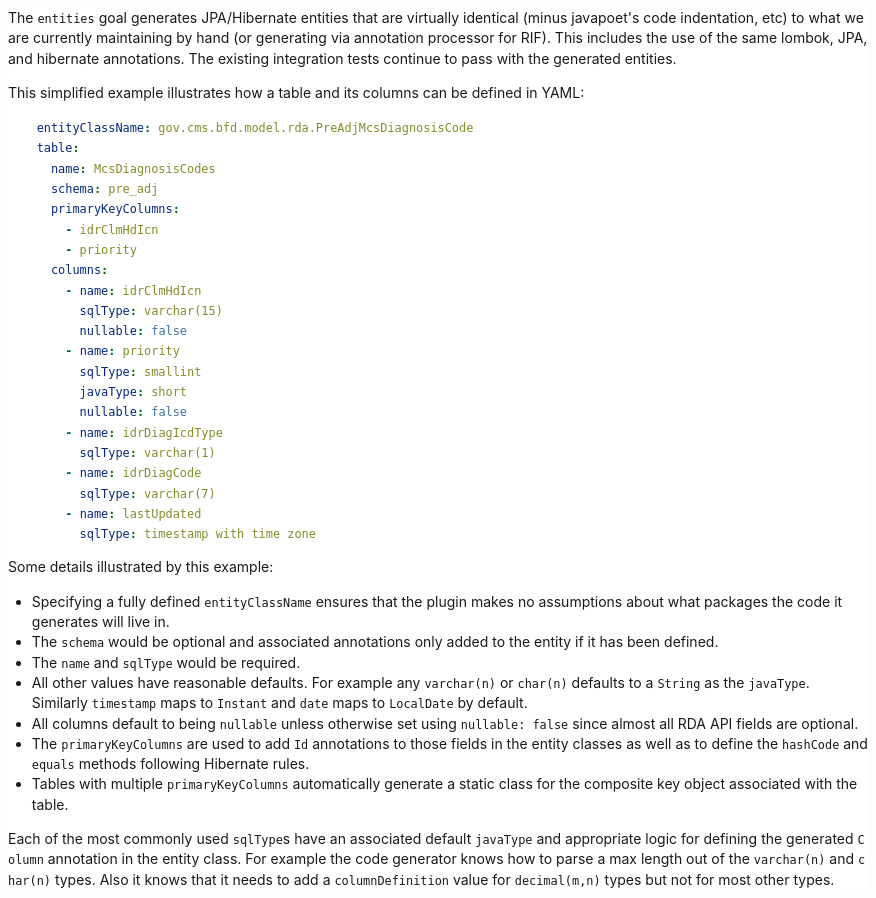 The `entities` goal generates JPA/Hibernate entities that are virtually identical (minus javapoet's code indentation, etc) to what we are currently maintaining by hand (or generating via annotation processor for RIF).
This includes the use of the same lombok, JPA, and hibernate annotations.
The existing integration tests continue to pass with the generated entities.

This simplified example illustrates how a table and its columns can be defined in YAML:

````yaml
    entityClassName: gov.cms.bfd.model.rda.PreAdjMcsDiagnosisCode
    table:
      name: McsDiagnosisCodes
      schema: pre_adj
      primaryKeyColumns:
        - idrClmHdIcn
        - priority
      columns:
        - name: idrClmHdIcn
          sqlType: varchar(15)
          nullable: false
        - name: priority
          sqlType: smallint
          javaType: short
          nullable: false
        - name: idrDiagIcdType
          sqlType: varchar(1)
        - name: idrDiagCode
          sqlType: varchar(7)
        - name: lastUpdated
          sqlType: timestamp with time zone
````

Some details illustrated by this example:

- Specifying a fully defined `entityClassName` ensures that the plugin makes no assumptions about what packages the code it generates will live in.
- The `schema` would be optional and associated annotations only added to the entity if it has been defined.
- The `name` and `sqlType` would be required.
- All other values have reasonable defaults.  For example any `varchar(n)` or `char(n)` defaults to a `String` as the `javaType`.  Similarly `timestamp` maps to `Instant` and `date` maps to `LocalDate` by default.
- All columns default to being `nullable` unless otherwise set using `nullable: false` since almost all RDA API fields are optional.
- The `primaryKeyColumns` are used to add `Id` annotations to those fields in the entity classes as well as to define the `hashCode` and `equals` methods following Hibernate rules.
- Tables with multiple `primaryKeyColumns` automatically generate a static class for the composite key object associated with the table.

Each of the most commonly used `sqlType`s have an associated default `javaType` and appropriate logic for defining the generated `Column` annotation in the entity class.
For example the code generator knows how to parse a max length out of the `varchar(n)` and `char(n)` types.
Also it knows that it needs to add a `columnDefinition` value for `decimal(m,n)` types but not for most other types.
